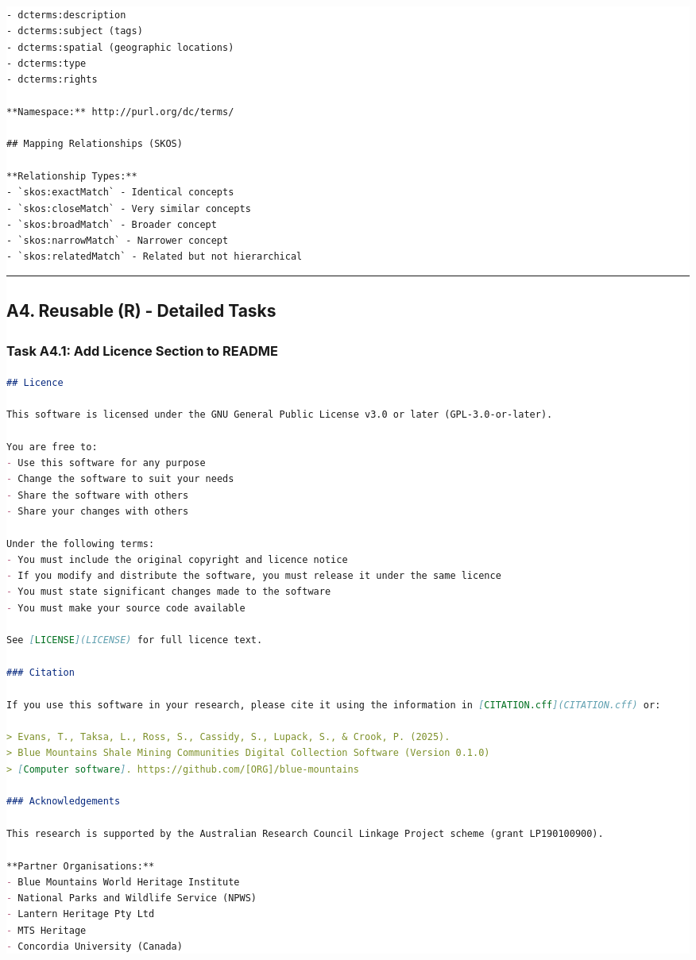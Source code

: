 ```
- dcterms:description
- dcterms:subject (tags)
- dcterms:spatial (geographic locations)
- dcterms:type
- dcterms:rights

**Namespace:** http://purl.org/dc/terms/

## Mapping Relationships (SKOS)

**Relationship Types:**
- `skos:exactMatch` - Identical concepts
- `skos:closeMatch` - Very similar concepts
- `skos:broadMatch` - Broader concept
- `skos:narrowMatch` - Narrower concept
- `skos:relatedMatch` - Related but not hierarchical
```

---

## A4. Reusable (R) - Detailed Tasks

### Task A4.1: Add Licence Section to README

```markdown
## Licence

This software is licensed under the GNU General Public License v3.0 or later (GPL-3.0-or-later).

You are free to:
- Use this software for any purpose
- Change the software to suit your needs
- Share the software with others
- Share your changes with others

Under the following terms:
- You must include the original copyright and licence notice
- If you modify and distribute the software, you must release it under the same licence
- You must state significant changes made to the software
- You must make your source code available

See [LICENSE](LICENSE) for full licence text.

### Citation

If you use this software in your research, please cite it using the information in [CITATION.cff](CITATION.cff) or:

> Evans, T., Taksa, L., Ross, S., Cassidy, S., Lupack, S., & Crook, P. (2025).
> Blue Mountains Shale Mining Communities Digital Collection Software (Version 0.1.0)
> [Computer software]. https://github.com/[ORG]/blue-mountains

### Acknowledgements

This research is supported by the Australian Research Council Linkage Project scheme (grant LP190100900).

**Partner Organisations:**
- Blue Mountains World Heritage Institute
- National Parks and Wildlife Service (NPWS)
- Lantern Heritage Pty Ltd
- MTS Heritage
- Concordia University (Canada)
```

[Unreleased]: https://github.com/[ORG]/blue-mountains/compare/v0.1.0...HEAD
[0.1.0]: https://github.com/[ORG]/blue-mountains/releases/tag/v0.1.0